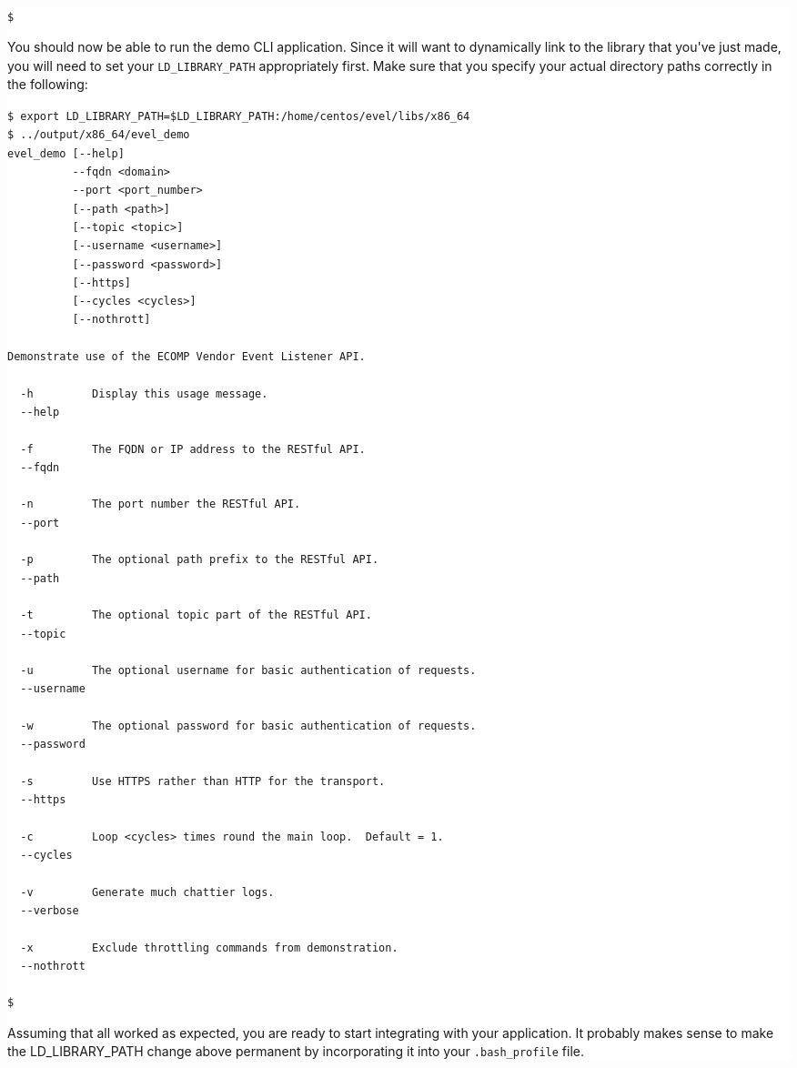 ```
$
``` 
You should now be able to run the demo CLI application.  Since it will want to
dynamically link to the library that you've just made, you will need to set 
your `LD_LIBRARY_PATH` appropriately first. Make sure that you specify
your actual directory paths correctly in the following:

```
$ export LD_LIBRARY_PATH=$LD_LIBRARY_PATH:/home/centos/evel/libs/x86_64
$ ../output/x86_64/evel_demo
evel_demo [--help]
          --fqdn <domain>
          --port <port_number>
          [--path <path>]
          [--topic <topic>]
          [--username <username>]
          [--password <password>]
          [--https]
          [--cycles <cycles>]
          [--nothrott]

Demonstrate use of the ECOMP Vendor Event Listener API.

  -h         Display this usage message.
  --help

  -f         The FQDN or IP address to the RESTful API.
  --fqdn

  -n         The port number the RESTful API.
  --port

  -p         The optional path prefix to the RESTful API.
  --path

  -t         The optional topic part of the RESTful API.
  --topic

  -u         The optional username for basic authentication of requests.
  --username

  -w         The optional password for basic authentication of requests.
  --password

  -s         Use HTTPS rather than HTTP for the transport.
  --https

  -c         Loop <cycles> times round the main loop.  Default = 1.
  --cycles

  -v         Generate much chattier logs.
  --verbose

  -x         Exclude throttling commands from demonstration.
  --nothrott

$
```
Assuming that all worked as expected, you are ready to start integrating with 
your application. It probably makes sense to make the LD_LIBRARY_PATH change
above permanent by incorporating it into your `.bash_profile` file.
